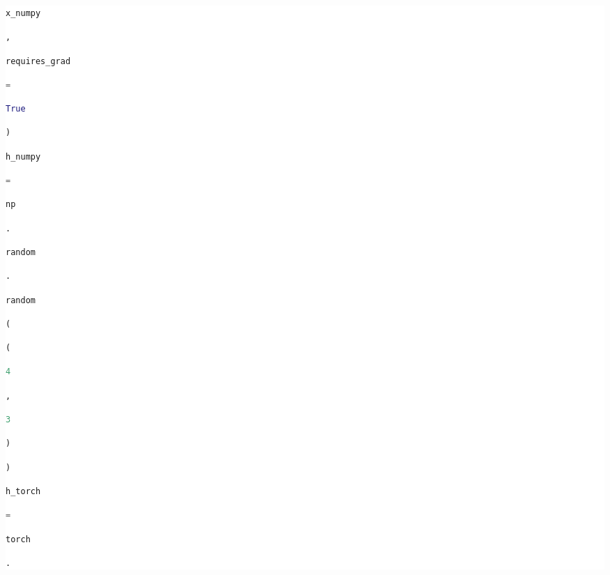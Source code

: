 ```python
x_numpy
```
```python
,
```
```python
requires_grad
```
```python
=
```
```python
True
```
```python
)
```
```python
h_numpy
```
```python
=
```
```python
np
```
```python
.
```
```python
random
```
```python
.
```
```python
random
```
```python
(
```
```python
(
```
```python
4
```
```python
,
```
```python
3
```
```python
)
```
```python
)
```
```python
h_torch
```
```python
=
```
```python
torch
```
```python
.
```
```python
```